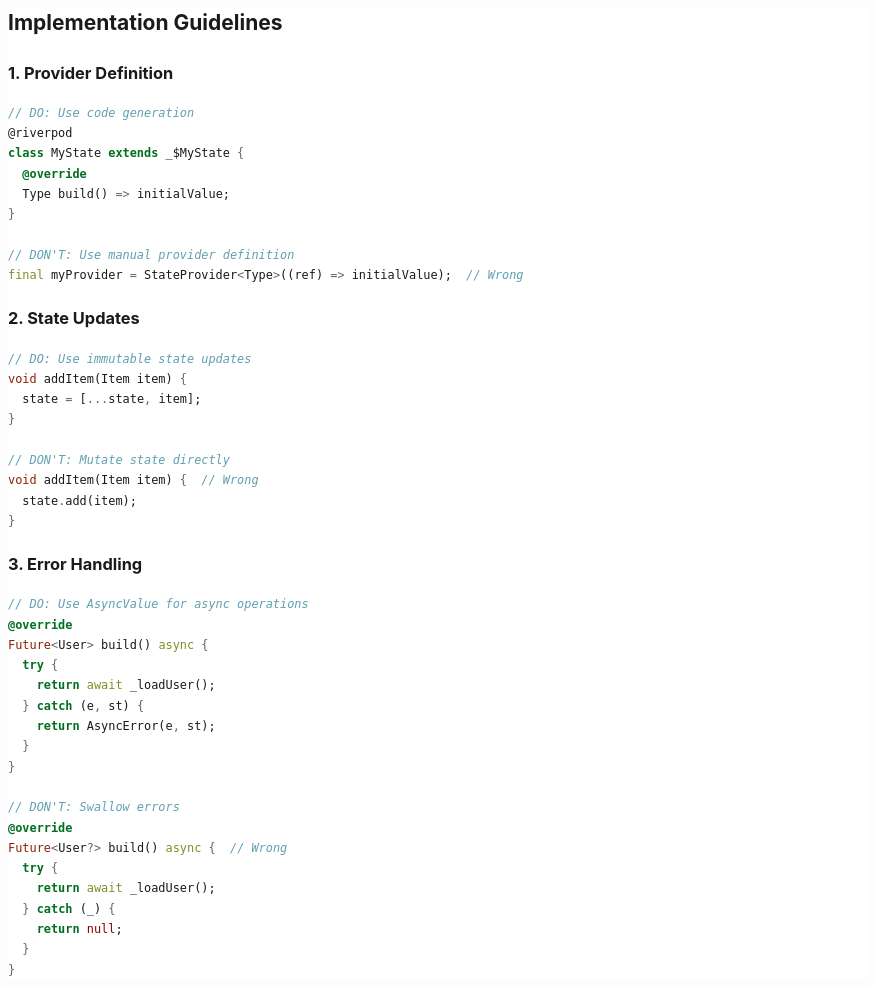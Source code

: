 ## Implementation Guidelines

### 1. Provider Definition
```dart
// DO: Use code generation
@riverpod
class MyState extends _$MyState {
  @override
  Type build() => initialValue;
}

// DON'T: Use manual provider definition
final myProvider = StateProvider<Type>((ref) => initialValue);  // Wrong
```

### 2. State Updates
```dart
// DO: Use immutable state updates
void addItem(Item item) {
  state = [...state, item];
}

// DON'T: Mutate state directly
void addItem(Item item) {  // Wrong
  state.add(item);
}
```

### 3. Error Handling
```dart
// DO: Use AsyncValue for async operations
@override
Future<User> build() async {
  try {
    return await _loadUser();
  } catch (e, st) {
    return AsyncError(e, st);
  }
}

// DON'T: Swallow errors
@override
Future<User?> build() async {  // Wrong
  try {
    return await _loadUser();
  } catch (_) {
    return null;
  }
}
```
